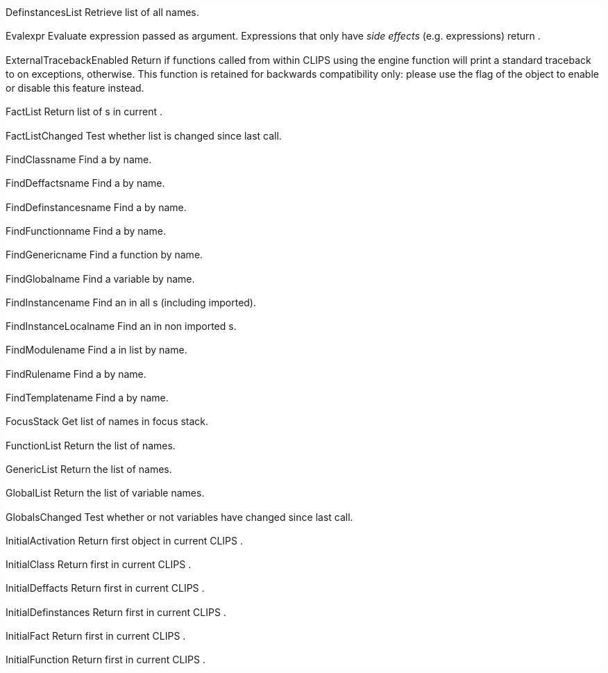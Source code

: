 <span>DefinstancesList</span> Retrieve list of all names.

<span>Eval</span><span>expr</span> Evaluate expression passed as
argument. Expressions that only have *side effects* (e.g. expressions)
return .

<span>ExternalTracebackEnabled</span> Return if functions called from
within CLIPS using the engine function will print a standard traceback
to on exceptions, otherwise. This function is retained for backwards
compatibility only: please use the flag of the object to enable or
disable this feature instead.

<span>FactList</span> Return list of s in current .

<span>FactListChanged</span> Test whether list is changed since last
call.

<span>FindClass</span><span>name</span> Find a by name.

<span>FindDeffacts</span><span>name</span> Find a by name.

<span>FindDefinstances</span><span>name</span> Find a by name.

<span>FindFunction</span><span>name</span> Find a by name.

<span>FindGeneric</span><span>name</span> Find a function by name.

<span>FindGlobal</span><span>name</span> Find a variable by name.

<span>FindInstance</span><span>name</span> Find an in all s (including
imported).

<span>FindInstanceLocal</span><span>name</span> Find an in non imported
s.

<span>FindModule</span><span>name</span> Find a in list by name.

<span>FindRule</span><span>name</span> Find a by name.

<span>FindTemplate</span><span>name</span> Find a by name.

<span>FocusStack</span> Get list of names in focus stack.

<span>FunctionList</span> Return the list of names.

<span>GenericList</span> Return the list of names.

<span>GlobalList</span> Return the list of variable names.

<span>GlobalsChanged</span> Test whether or not variables have changed
since last call.

<span>InitialActivation</span> Return first object in current CLIPS .

<span>InitialClass</span> Return first in current CLIPS .

<span>InitialDeffacts</span> Return first in current CLIPS .

<span>InitialDefinstances</span> Return first in current CLIPS .

<span>InitialFact</span> Return first in current CLIPS .

<span>InitialFunction</span> Return first in current CLIPS .
